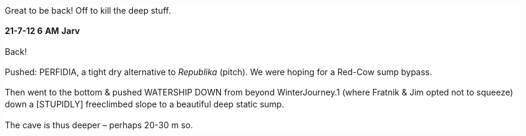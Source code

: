 Great to be back! Off to kill the deep stuff.

**21-7-12 6** **AM** **Jarv**

Back!

Pushed: PERFIDIA, a tight dry alternative to *Republika* (pitch). We were
hoping for a Red-Cow sump bypass.

Then went to the bottom & pushed WATERSHIP DOWN from beyond
WinterJourney.1 (where Fratnik & Jim opted not to squeeze) down a
[STUPIDLY] freeclimbed slope to a beautiful deep static sump.

The cave is thus deeper – perhaps 20-30 m so.
